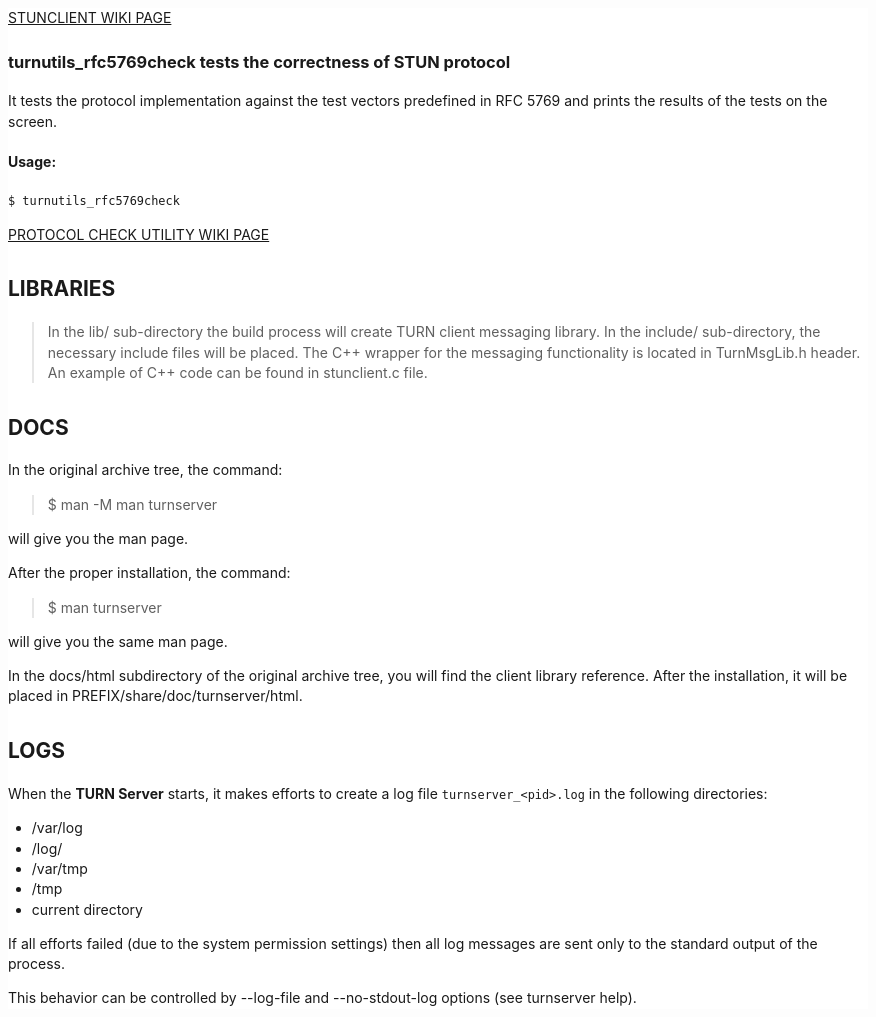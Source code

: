 [STUNCLIENT WIKI PAGE](https://github.com/coturn/coturn/wiki/turnutils_stunclient)

### turnutils\_rfc5769check tests the correctness of STUN protocol ###
It tests the protocol implementation against the test vectors predefined in RFC 5769 and prints the results of the tests on the screen.

#### Usage: ####
```
$ turnutils_rfc5769check
```

[PROTOCOL CHECK UTILITY WIKI PAGE](https://github.com/coturn/coturn/wiki/turnutils_rfc5769check)


## LIBRARIES ##

> In the lib/ sub-directory the build process  will  create  TURN	client
> messaging  library.   In	 the  include/	sub-directory,	the  necessary
> include files will be placed.
> The C++ wrapper for the messaging functionality is located in TurnMsgLib.h header.
> An example of C++ code can be found in stunclient.c file.

## DOCS ##

In the original archive tree, the command:

> $ man -M man turnserver

will give you the man page.

After the proper installation, the command:

> $ man turnserver

will give you the same man page.

In the docs/html subdirectory of the original archive tree, you will find the client library
reference. After the installation, it will be placed in
PREFIX/share/doc/turnserver/html.

## LOGS ##

When the **TURN Server** starts, it makes efforts to create a log file `turnserver_<pid>.log`
in the following directories:

  * /var/log
  * /log/
  * /var/tmp
  * /tmp
  * current directory

If all efforts failed (due to the system permission settings) then all
log messages are sent only to the standard output of the process.

This behavior can be controlled by --log-file and --no-stdout-log options (see turnserver help).

